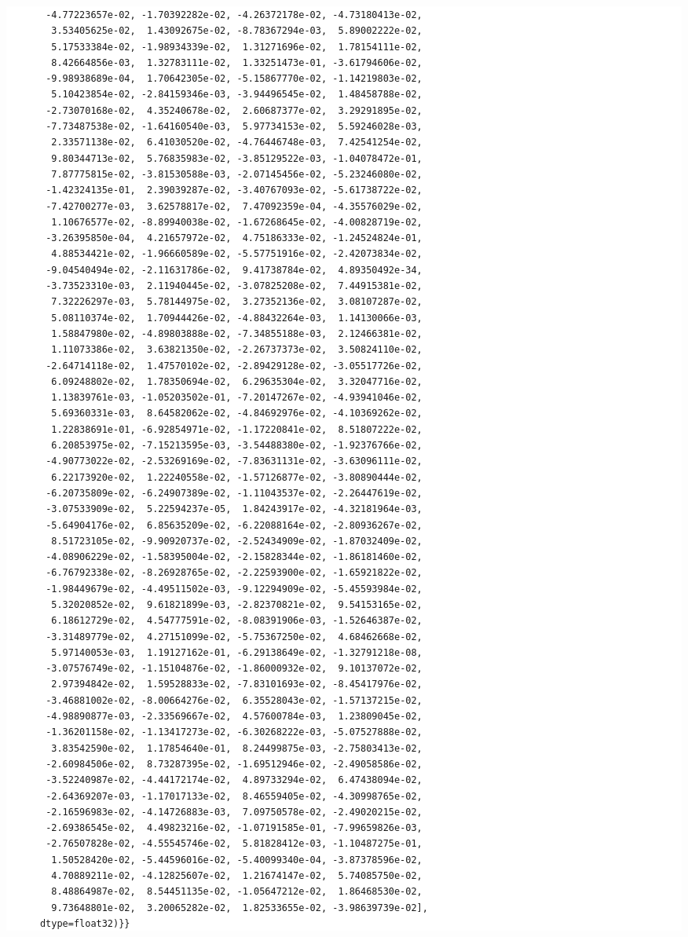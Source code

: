            -4.77223657e-02, -1.70392282e-02, -4.26372178e-02, -4.73180413e-02,
            3.53405625e-02,  1.43092675e-02, -8.78367294e-03,  5.89002222e-02,
            5.17533384e-02, -1.98934339e-02,  1.31271696e-02,  1.78154111e-02,
            8.42664856e-03,  1.32783111e-02,  1.33251473e-01, -3.61794606e-02,
           -9.98938689e-04,  1.70642305e-02, -5.15867770e-02, -1.14219803e-02,
            5.10423854e-02, -2.84159346e-03, -3.94496545e-02,  1.48458788e-02,
           -2.73070168e-02,  4.35240678e-02,  2.60687377e-02,  3.29291895e-02,
           -7.73487538e-02, -1.64160540e-03,  5.97734153e-02,  5.59246028e-03,
            2.33571138e-02,  6.41030520e-02, -4.76446748e-03,  7.42541254e-02,
            9.80344713e-02,  5.76835983e-02, -3.85129522e-03, -1.04078472e-01,
            7.87775815e-02, -3.81530588e-03, -2.07145456e-02, -5.23246080e-02,
           -1.42324135e-01,  2.39039287e-02, -3.40767093e-02, -5.61738722e-02,
           -7.42700277e-03,  3.62578817e-02,  7.47092359e-04, -4.35576029e-02,
            1.10676577e-02, -8.89940038e-02, -1.67268645e-02, -4.00828719e-02,
           -3.26395850e-04,  4.21657972e-02,  4.75186333e-02, -1.24524824e-01,
            4.88534421e-02, -1.96660589e-02, -5.57751916e-02, -2.42073834e-02,
           -9.04540494e-02, -2.11631786e-02,  9.41738784e-02,  4.89350492e-34,
           -3.73523310e-03,  2.11940445e-02, -3.07825208e-02,  7.44915381e-02,
            7.32226297e-03,  5.78144975e-02,  3.27352136e-02,  3.08107287e-02,
            5.08110374e-02,  1.70944426e-02, -4.88432264e-03,  1.14130066e-03,
            1.58847980e-02, -4.89803888e-02, -7.34855188e-03,  2.12466381e-02,
            1.11073386e-02,  3.63821350e-02, -2.26737373e-02,  3.50824110e-02,
           -2.64714118e-02,  1.47570102e-02, -2.89429128e-02, -3.05517726e-02,
            6.09248802e-02,  1.78350694e-02,  6.29635304e-02,  3.32047716e-02,
            1.13839761e-03, -1.05203502e-01, -7.20147267e-02, -4.93941046e-02,
            5.69360331e-03,  8.64582062e-02, -4.84692976e-02, -4.10369262e-02,
            1.22838691e-01, -6.92854971e-02, -1.17220841e-02,  8.51807222e-02,
            6.20853975e-02, -7.15213595e-03, -3.54488380e-02, -1.92376766e-02,
           -4.90773022e-02, -2.53269169e-02, -7.83631131e-02, -3.63096111e-02,
            6.22173920e-02,  1.22240558e-02, -1.57126877e-02, -3.80890444e-02,
           -6.20735809e-02, -6.24907389e-02, -1.11043537e-02, -2.26447619e-02,
           -3.07533909e-02,  5.22594237e-05,  1.84243917e-02, -4.32181964e-03,
           -5.64904176e-02,  6.85635209e-02, -6.22088164e-02, -2.80936267e-02,
            8.51723105e-02, -9.90920737e-02, -2.52434909e-02, -1.87032409e-02,
           -4.08906229e-02, -1.58395004e-02, -2.15828344e-02, -1.86181460e-02,
           -6.76792338e-02, -8.26928765e-02, -2.22593900e-02, -1.65921822e-02,
           -1.98449679e-02, -4.49511502e-03, -9.12294909e-02, -5.45593984e-02,
            5.32020852e-02,  9.61821899e-03, -2.82370821e-02,  9.54153165e-02,
            6.18612729e-02,  4.54777591e-02, -8.08391906e-03, -1.52646387e-02,
           -3.31489779e-02,  4.27151099e-02, -5.75367250e-02,  4.68462668e-02,
            5.97140053e-03,  1.19127162e-01, -6.29138649e-02, -1.32791218e-08,
           -3.07576749e-02, -1.15104876e-02, -1.86000932e-02,  9.10137072e-02,
            2.97394842e-02,  1.59528833e-02, -7.83101693e-02, -8.45417976e-02,
           -3.46881002e-02, -8.00664276e-02,  6.35528043e-02, -1.57137215e-02,
           -4.98890877e-03, -2.33569667e-02,  4.57600784e-03,  1.23809045e-02,
           -1.36201158e-02, -1.13417273e-02, -6.30268222e-03, -5.07527888e-02,
            3.83542590e-02,  1.17854640e-01,  8.24499875e-03, -2.75803413e-02,
           -2.60984506e-02,  8.73287395e-02, -1.69512946e-02, -2.49058586e-02,
           -3.52240987e-02, -4.44172174e-02,  4.89733294e-02,  6.47438094e-02,
           -2.64369207e-03, -1.17017133e-02,  8.46559405e-02, -4.30998765e-02,
           -2.16596983e-02, -4.14726883e-03,  7.09750578e-02, -2.49020215e-02,
           -2.69386545e-02,  4.49823216e-02, -1.07191585e-01, -7.99659826e-03,
           -2.76507828e-02, -4.55545746e-02,  5.81828412e-03, -1.10487275e-01,
            1.50528420e-02, -5.44596016e-02, -5.40099340e-04, -3.87378596e-02,
            4.70889211e-02, -4.12825607e-02,  1.21674147e-02,  5.74085750e-02,
            8.48864987e-02,  8.54451135e-02, -1.05647212e-02,  1.86468530e-02,
            9.73648801e-02,  3.20065282e-02,  1.82533655e-02, -3.98639739e-02],
          dtype=float32)}}

